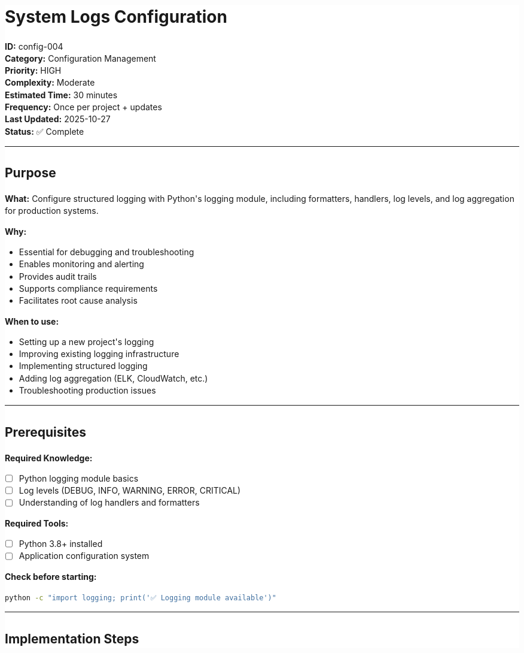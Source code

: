 # System Logs Configuration

**ID:** config-004  
**Category:** Configuration Management  
**Priority:** HIGH  
**Complexity:** Moderate  
**Estimated Time:** 30 minutes  
**Frequency:** Once per project + updates  
**Last Updated:** 2025-10-27  
**Status:** ✅ Complete

---

## Purpose

**What:** Configure structured logging with Python's logging module, including formatters, handlers, log levels, and log aggregation for production systems.

**Why:**
- Essential for debugging and troubleshooting
- Enables monitoring and alerting
- Provides audit trails
- Supports compliance requirements
- Facilitates root cause analysis

**When to use:**
- Setting up a new project's logging
- Improving existing logging infrastructure
- Implementing structured logging
- Adding log aggregation (ELK, CloudWatch, etc.)
- Troubleshooting production issues

---

## Prerequisites

**Required Knowledge:**
- [ ] Python logging module basics
- [ ] Log levels (DEBUG, INFO, WARNING, ERROR, CRITICAL)
- [ ] Understanding of log handlers and formatters

**Required Tools:**
- [ ] Python 3.8+ installed
- [ ] Application configuration system

**Check before starting:**
```bash
python -c "import logging; print('✅ Logging module available')"
```

---

## Implementation Steps
